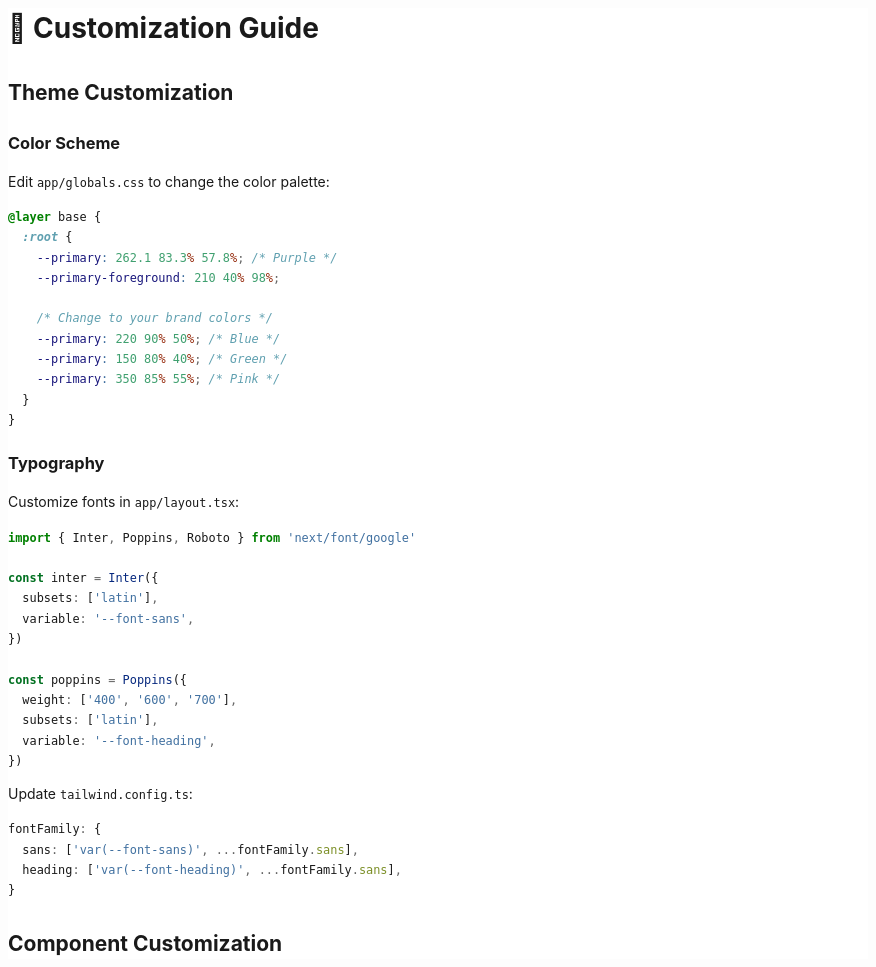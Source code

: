 # 🎨 Customization Guide

## Theme Customization

### Color Scheme

Edit `app/globals.css` to change the color palette:

```css
@layer base {
  :root {
    --primary: 262.1 83.3% 57.8%; /* Purple */
    --primary-foreground: 210 40% 98%;
    
    /* Change to your brand colors */
    --primary: 220 90% 50%; /* Blue */
    --primary: 150 80% 40%; /* Green */
    --primary: 350 85% 55%; /* Pink */
  }
}
```

### Typography

Customize fonts in `app/layout.tsx`:

```typescript
import { Inter, Poppins, Roboto } from 'next/font/google'

const inter = Inter({ 
  subsets: ['latin'],
  variable: '--font-sans',
})

const poppins = Poppins({ 
  weight: ['400', '600', '700'],
  subsets: ['latin'],
  variable: '--font-heading',
})
```

Update `tailwind.config.ts`:

```typescript
fontFamily: {
  sans: ['var(--font-sans)', ...fontFamily.sans],
  heading: ['var(--font-heading)', ...fontFamily.sans],
}
```

## Component Customization
